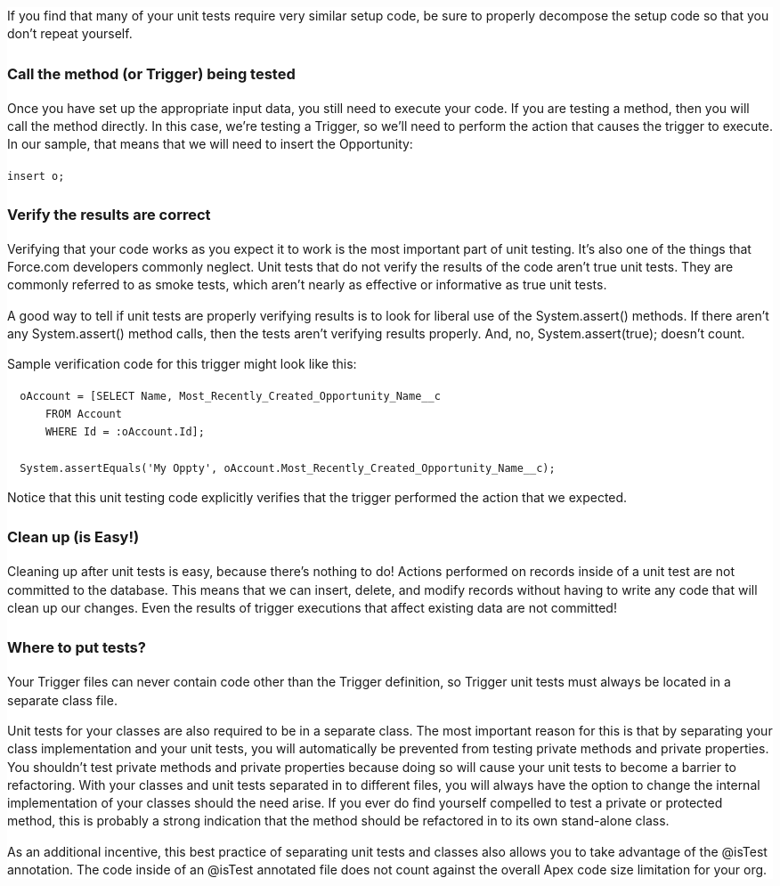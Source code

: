 If you find that many of your unit tests require very similar setup code, be sure to properly decompose the setup code so that you don’t repeat yourself.

### Call the method (or Trigger) being tested
Once you have set up the appropriate input data, you still need to execute your code. If you are testing a method, then you will call the method directly. In this case, we’re testing a Trigger, so we’ll need to perform the action that causes the trigger to execute. In our sample, that means that we will need to insert the Opportunity:  

    insert o;

### Verify the results are correct
Verifying that your code works as you expect it to work is the most important part of unit testing. It’s also one of the things that Force.com developers commonly neglect. Unit tests that do not verify the results of the code aren’t true unit tests. They are commonly referred to as smoke tests, which aren’t nearly as effective or informative as true unit tests.  

A good way to tell if unit tests are properly verifying results is to look for liberal use of the System.assert() methods. If there aren’t any System.assert() method calls, then the tests aren’t verifying results properly. And, no, System.assert(true); doesn’t count.  

Sample verification code for this trigger might look like this:  

      oAccount = [SELECT Name, Most_Recently_Created_Opportunity_Name__c
          FROM Account
          WHERE Id = :oAccount.Id];  

      System.assertEquals('My Oppty', oAccount.Most_Recently_Created_Opportunity_Name__c);  

Notice that this unit testing code explicitly verifies that the trigger performed the action that we expected.

### Clean up (is Easy!)
Cleaning up after unit tests is easy, because there’s nothing to do! Actions performed on records inside of a unit test are not committed to the database. This means that we can insert, delete, and modify records without having to write any code that will clean up our changes. Even the results of trigger executions that affect existing data are not committed!

### Where to put tests?
Your Trigger files can never contain code other than the Trigger definition, so Trigger unit tests must always be located in a separate class file.  

Unit tests for your classes are also required to be in a separate class. The most important reason for this is that by separating your class implementation and your unit tests, you will automatically be prevented from testing private methods and private properties. You shouldn’t test private methods and private properties because doing so will cause your unit tests to become a barrier to refactoring. With your classes and unit tests separated in to different files, you will always have the option to change the internal implementation of your classes should the need arise. If you ever do find yourself compelled to test a private or protected method, this is probably a strong indication that the method should be refactored in to its own stand-alone class.  

As an additional incentive, this best practice of separating unit tests and classes also allows you to take advantage of the @isTest annotation. The code inside of an @isTest annotated file does not count against the overall Apex code size limitation for your org.
